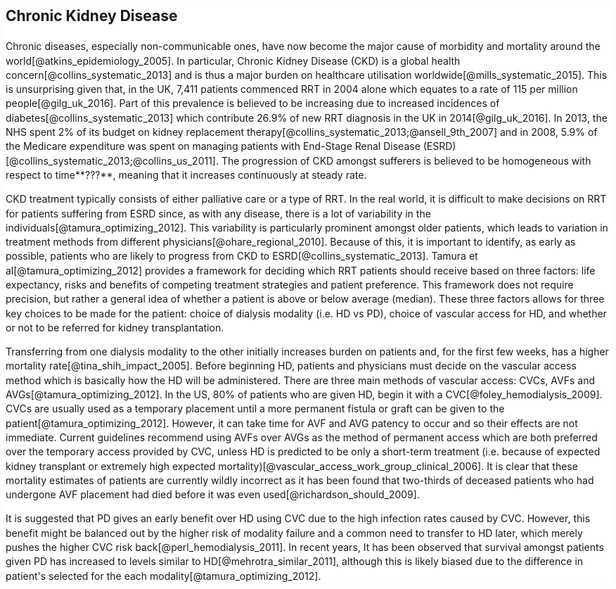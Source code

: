 ## Chronic Kidney Disease

 Chronic diseases, especially non-communicable ones, have now become the major cause of morbidity and mortality around the world[@atkins_epidemiology_2005]. In particular, Chronic Kidney Disease (CKD) is a global health concern[@collins_systematic_2013] and is thus a major burden on healthcare utilisation worldwide[@mills_systematic_2015]. This is unsurprising given that, in the UK, 7,411 patients commenced RRT in 2004 alone which equates to a rate of 115 per million people[@gilg_uk_2016]. Part of this prevalence is believed to be increasing due to increased incidences of diabetes[@collins_systematic_2013] which contribute 26.9% of new RRT diagnosis in the UK in 2014[@gilg_uk_2016]. In 2013, the NHS spent 2% of its budget on kidney replacement therapy[@collins_systematic_2013;@ansell_9th_2007] and in 2008, 5.9% of the Medicare expenditure was spent on managing patients with End-Stage Renal Disease (ESRD)[@collins_systematic_2013;@collins_us_2011]. The progression of CKD amongst sufferers is believed to be homogeneous with respect to time**???**, meaning that it increases continuously at steady rate.

CKD treatment typically consists of either palliative care or a type of RRT. In the real world, it is difficult to make decisions on RRT for patients suffering from ESRD since, as with any disease, there is a lot of variability in the individuals[@tamura_optimizing_2012]. This variability is particularly prominent amongst older patients, which leads to variation in treatment methods from different physicians[@ohare_regional_2010]. Because of this, it is important to identify, as early as possible, patients who are likely to progress from CKD to ESRD[@collins_systematic_2013]. Tamura et al[@tamura_optimizing_2012] provides a framework for deciding which RRT patients should receive based on three factors: life expectancy, risks and benefits of competing treatment strategies and patient preference. This framework does not require precision, but rather a general idea of whether a patient is above or below average (median). These three factors allows for three key choices to be made for the patient: choice of dialysis modality (i.e. HD vs PD), choice of vascular access for HD, and whether or not to be referred for kidney transplantation.

Transferring from one dialysis modality to the other initially increases burden on patients and, for the first few weeks, has a higher mortality rate[@tina_shih_impact_2005]. Before beginning HD, patients and physicians must decide on the vascular access method which is basically how the HD will be administered. There are three main methods of vascular access: CVCs, AVFs and AVGs[@tamura_optimizing_2012]. In the US, 80% of patients who are given HD, begin it with a CVC[@foley_hemodialysis_2009]. CVCs are usually used as a temporary placement until a more permanent fistula or graft can be given to the patient[@tamura_optimizing_2012]. However, it can take time for AVF and AVG patency to occur and so their effects are not immediate. Current guidelines recommend using AVFs over AVGs as the method of permanent access which are both preferred over the temporary access provided by CVC, unless HD is predicted to be only a short-term treatment (i.e. because of expected kidney transplant or extremely high expected mortality)[@vascular_access_work_group_clinical_2006]. It is clear that these mortality estimates of patients are currently wildly incorrect as it has been found that two-thirds of deceased patients who had undergone AVF placement had died before it was even used[@richardson_should_2009].

It is suggested that PD gives an early benefit over HD using CVC due to the high infection rates caused by CVC. However, this benefit might be balanced out by the higher risk of modality failure and a common need to transfer to HD later, which merely pushes the higher CVC risk back[@perl_hemodialysis_2011]. In recent years, It has been observed that survival amongst patients given PD has increased to levels similar to HD[@mehrotra_similar_2011], although this is likely biased due to the difference in patient's selected for the each modality[@tamura_optimizing_2012].
